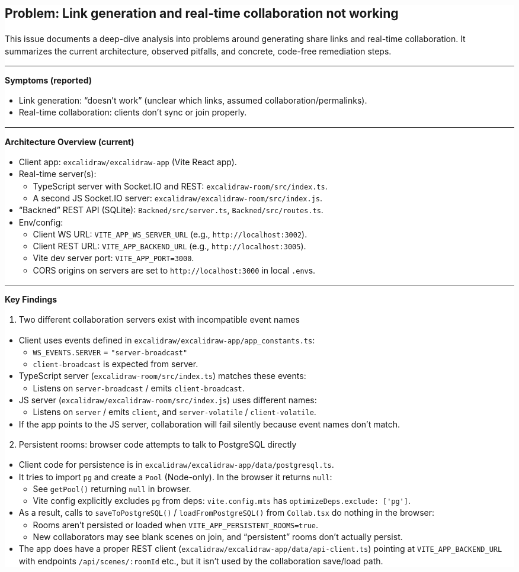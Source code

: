 ## Problem: Link generation and real‑time collaboration not working

This issue documents a deep-dive analysis into problems around generating share links and real-time collaboration. It summarizes the current architecture, observed pitfalls, and concrete, code-free remediation steps.

---

**Symptoms (reported)**
- Link generation: “doesn’t work” (unclear which links, assumed collaboration/permalinks).
- Real-time collaboration: clients don’t sync or join properly.

---

**Architecture Overview (current)**
- Client app: `excalidraw/excalidraw-app` (Vite React app).
- Real-time server(s):
  - TypeScript server with Socket.IO and REST: `excalidraw-room/src/index.ts`.
  - A second JS Socket.IO server: `excalidraw/excalidraw-room/src/index.js`.
- “Backned” REST API (SQLite): `Backned/src/server.ts`, `Backned/src/routes.ts`.
- Env/config:
  - Client WS URL: `VITE_APP_WS_SERVER_URL` (e.g., `http://localhost:3002`).
  - Client REST URL: `VITE_APP_BACKEND_URL` (e.g., `http://localhost:3005`).
  - Vite dev server port: `VITE_APP_PORT=3000`.
  - CORS origins on servers are set to `http://localhost:3000` in local `.env`s.

---

**Key Findings**

1) Two different collaboration servers exist with incompatible event names
- Client uses events defined in `excalidraw/excalidraw-app/app_constants.ts`:
  - `WS_EVENTS.SERVER` = `"server-broadcast"`
  - `client-broadcast` is expected from server.
- TypeScript server (`excalidraw-room/src/index.ts`) matches these events:
  - Listens on `server-broadcast` / emits `client-broadcast`.
- JS server (`excalidraw/excalidraw-room/src/index.js`) uses different names:
  - Listens on `server` / emits `client`, and `server-volatile` / `client-volatile`.
- If the app points to the JS server, collaboration will fail silently because event names don’t match.

2) Persistent rooms: browser code attempts to talk to PostgreSQL directly
- Client code for persistence is in `excalidraw/excalidraw-app/data/postgresql.ts`.
- It tries to import `pg` and create a `Pool` (Node-only). In the browser it returns `null`:
  - See `getPool()` returning `null` in browser.
  - Vite config explicitly excludes `pg` from deps: `vite.config.mts` has `optimizeDeps.exclude: ['pg']`.
- As a result, calls to `saveToPostgreSQL()` / `loadFromPostgreSQL()` from `Collab.tsx` do nothing in the browser:
  - Rooms aren’t persisted or loaded when `VITE_APP_PERSISTENT_ROOMS=true`.
  - New collaborators may see blank scenes on join, and “persistent” rooms don’t actually persist.
- The app does have a proper REST client (`excalidraw/excalidraw-app/data/api-client.ts`) pointing at `VITE_APP_BACKEND_URL` with endpoints `/api/scenes/:roomId` etc., but it isn’t used by the collaboration save/load path.

